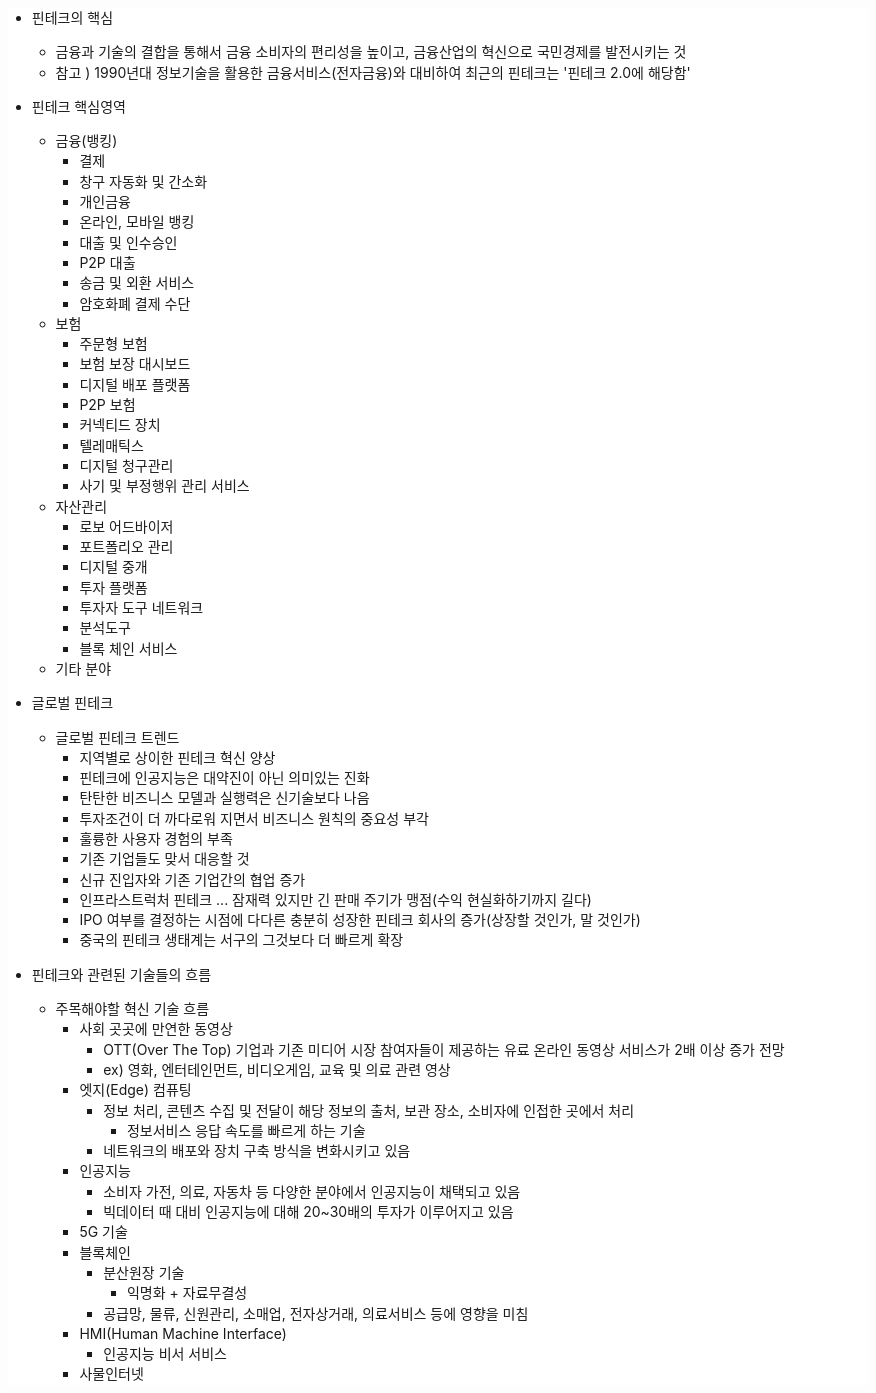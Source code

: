 - 핀테크의 핵심
  - 금융과 기술의 결합을 통해서 금융 소비자의 편리성을 높이고, 금융산업의 혁신으로 국민경제를 발전시키는 것
  - 참고 ) 1990년대 정보기술을 활용한 금융서비스(전자금융)와 대비하여 최근의 핀테크는 '핀테크 2.0에 해당함'
- 핀테크 핵심영역
  - 금융(뱅킹)
    - 결제
    - 창구 자동화 및 간소화
    - 개인금융
    - 온라인, 모바일 뱅킹
    - 대출 및 인수승인
    - P2P 대출
    - 송금 및 외환 서비스
    - 암호화폐 결제 수단
  - 보험
    - 주문형 보험
    - 보험 보장 대시보드
    - 디지털 배포 플랫폼
    - P2P 보험
    - 커넥티드 장치
    - 텔레매틱스
    - 디지털 청구관리
    - 사기 및 부정행위 관리 서비스
  - 자산관리
    - 로보 어드바이저
    - 포트폴리오 관리
    - 디지털 중개
    - 투자 플랫폼
    - 투자자 도구 네트워크
    - 분석도구
    - 블록 체인 서비스
  - 기타 분야
- 글로벌 핀테크
  - 글로벌 핀테크 트렌드
    - 지역별로 상이한 핀테크 혁신 양상
    - 핀테크에 인공지능은 대약진이 아닌 의미있는 진화
    - 탄탄한 비즈니스 모델과 실행력은 신기술보다 나음
    - 투자조건이 더 까다로워 지면서 비즈니스 원칙의 중요성 부각
    - 훌륭한 사용자 경험의 부족
    - 기존 기업들도 맞서 대응할 것
    - 신규 진입자와 기존 기업간의 협업 증가
    - 인프라스트럭처 핀테크 ... 잠재력 있지만 긴 판매 주기가 맹점(수익 현실화하기까지 길다)
    - IPO 여부를 결정하는 시점에 다다른 충분히 성장한 핀테크 회사의 증가(상장할 것인가, 말 것인가)
    - 중국의 핀테크 생태계는 서구의 그것보다 더 빠르게 확장

- 핀테크와 관련된 기술들의 흐름
  - 주목해야할 혁신 기술 흐름
    - 사회 곳곳에 만연한 동영상
      - OTT(Over The Top) 기업과 기존 미디어 시장 참여자들이 제공하는 유료 온라인 동영상 서비스가 2배 이상 증가 전망
      - ex) 영화, 엔터테인먼트, 비디오게임, 교육 및 의료 관련 영상
    - 엣지(Edge) 컴퓨팅
      - 정보 처리, 콘텐츠 수집 및 전달이 해당 정보의 출처, 보관 장소, 소비자에 인접한 곳에서 처리
        - 정보서비스 응답 속도를 빠르게 하는 기술
      - 네트워크의 배포와 장치 구축 방식을 변화시키고 있음
    - 인공지능
      - 소비자 가전, 의료, 자동차 등 다양한 분야에서 인공지능이 채택되고 있음
      - 빅데이터 때 대비 인공지능에 대해 20~30배의 투자가 이루어지고 있음
    - 5G 기술
    - 블록체인
      - 분산원장 기술
        - 익명화 + 자료무결성
      - 공급망, 물류, 신원관리, 소매업, 전자상거래, 의료서비스 등에 영향을 미침
    - HMI(Human Machine Interface)
      - 인공지능 비서 서비스
    - 사물인터넷